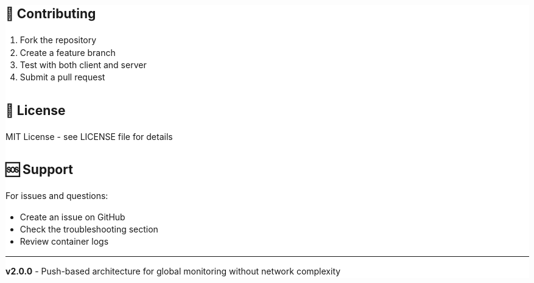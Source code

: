 ## 🤝 Contributing

1. Fork the repository
2. Create a feature branch
3. Test with both client and server
4. Submit a pull request

## 📄 License

MIT License - see LICENSE file for details

## 🆘 Support

For issues and questions:
- Create an issue on GitHub
- Check the troubleshooting section
- Review container logs

---

**v2.0.0** - Push-based architecture for global monitoring without network complexity